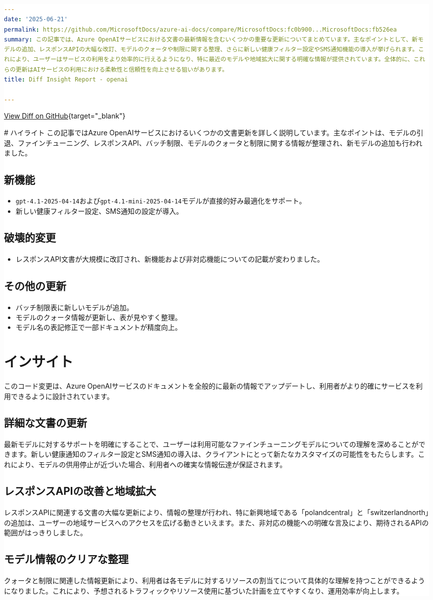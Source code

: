 ```yaml
---
date: '2025-06-21'
permalink: https://github.com/MicrosoftDocs/azure-ai-docs/compare/MicrosoftDocs:fc0b900...MicrosoftDocs:fb526ea
summary: この記事では、Azure OpenAIサービスにおける文書の最新情報を含むいくつかの重要な更新についてまとめています。主なポイントとして、新モデルの追加、レスポンスAPIの大幅な改訂、モデルのクォータや制限に関する整理、さらに新しい健康フィルター設定やSMS通知機能の導入が挙げられます。これにより、ユーザーはサービスの利用をより効率的に行えるようになり、特に最近のモデルや地域拡大に関する明確な情報が提供されています。全体的に、これらの更新はAIサービスの利用における柔軟性と信頼性を向上させる狙いがあります。
title: Diff Insight Report - openai

---
```


[View Diff on GitHub](https://github.com/MicrosoftDocs/azure-ai-docs/compare/MicrosoftDocs:fc0b900...MicrosoftDocs:fb526ea){target="_blank"}

<format>
# ハイライト
この記事ではAzure OpenAIサービスにおけるいくつかの文書更新を詳しく説明しています。主なポイントは、モデルの引退、ファインチューニング、レスポンスAPI、バッチ制限、モデルのクォータと制限に関する情報が整理され、新モデルの追加も行われました。

## 新機能
- `gpt-4.1-2025-04-14`および`gpt-4.1-mini-2025-04-14`モデルが直接的好み最適化をサポート。
- 新しい健康フィルター設定、SMS通知の設定が導入。

## 破壊的変更
- レスポンスAPI文書が大規模に改訂され、新機能および非対応機能についての記載が変わりました。

## その他の更新
- バッチ制限表に新しいモデルが追加。
- モデルのクォータ情報が更新し、表が見やすく整理。
- モデル名の表記修正で一部ドキュメントが精度向上。

# インサイト
このコード変更は、Azure OpenAIサービスのドキュメントを全般的に最新の情報でアップデートし、利用者がより的確にサービスを利用できるように設計されています。

## 詳細な文書の更新
最新モデルに対するサポートを明確にすることで、ユーザーは利用可能なファインチューニングモデルについての理解を深めることができます。新しい健康通知のフィルター設定とSMS通知の導入は、クライアントにとって新たなカスタマイズの可能性をもたらします。これにより、モデルの供用停止が近づいた場合、利用者への確実な情報伝達が保証されます。

## レスポンスAPIの改善と地域拡大
レスポンスAPIに関連する文書の大幅な更新により、情報の整理が行われ、特に新興地域である「polandcentral」と「switzerlandnorth」の追加は、ユーザーの地域サービスへのアクセスを広げる動きといえます。また、非対応の機能への明確な言及により、期待されるAPIの範囲がはっきりしました。

## モデル情報のクリアな整理
クォータと制限に関連した情報更新により、利用者は各モデルに対するリソースの割当てについて具体的な理解を持つことができるようになりました。これにより、予想されるトラフィックやリソース使用に基づいた計画を立てやすくなり、運用効率が向上します。
